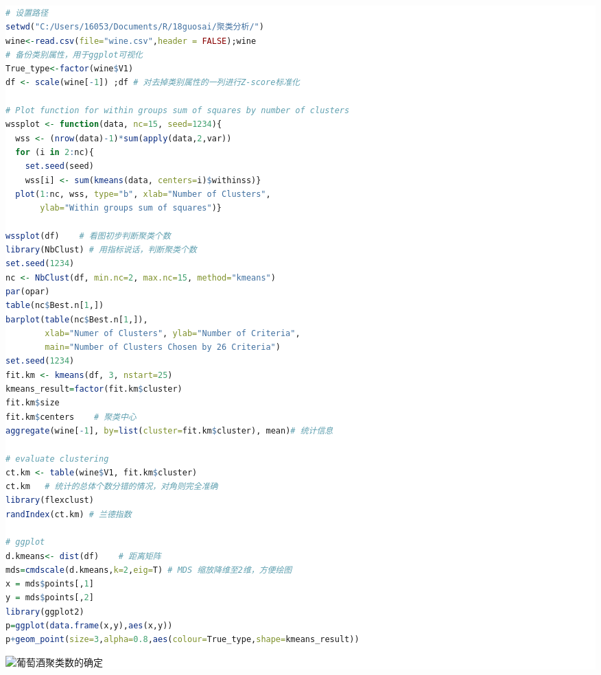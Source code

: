 

```r
# 设置路径
setwd("C:/Users/16053/Documents/R/18guosai/聚类分析/")
wine<-read.csv(file="wine.csv",header = FALSE);wine
# 备份类别属性，用于ggplot可视化
True_type<-factor(wine$V1)
df <- scale(wine[-1]) ;df # 对去掉类别属性的一列进行Z-score标准化

# Plot function for within groups sum of squares by number of clusters
wssplot <- function(data, nc=15, seed=1234){
  wss <- (nrow(data)-1)*sum(apply(data,2,var))
  for (i in 2:nc){
    set.seed(seed)
    wss[i] <- sum(kmeans(data, centers=i)$withinss)}
  plot(1:nc, wss, type="b", xlab="Number of Clusters",
       ylab="Within groups sum of squares")}

wssplot(df)    # 看图初步判断聚类个数
library(NbClust) # 用指标说话，判断聚类个数
set.seed(1234)
nc <- NbClust(df, min.nc=2, max.nc=15, method="kmeans")
par(opar)
table(nc$Best.n[1,])
barplot(table(nc$Best.n[1,]), 
        xlab="Numer of Clusters", ylab="Number of Criteria",
        main="Number of Clusters Chosen by 26 Criteria") 
set.seed(1234)
fit.km <- kmeans(df, 3, nstart=25) 
kmeans_result=factor(fit.km$cluster)
fit.km$size
fit.km$centers    # 聚类中心                                       
aggregate(wine[-1], by=list(cluster=fit.km$cluster), mean)# 统计信息

# evaluate clustering
ct.km <- table(wine$V1, fit.km$cluster)
ct.km   # 统计的总体个数分错的情况，对角则完全准确
library(flexclust)
randIndex(ct.km) # 兰德指数

# ggplot
d.kmeans<- dist(df)    # 距离矩阵
mds=cmdscale(d.kmeans,k=2,eig=T) # MDS 缩放降维至2维，方便绘图
x = mds$points[,1]
y = mds$points[,2]
library(ggplot2)
p=ggplot(data.frame(x,y),aes(x,y))
p+geom_point(size=3,alpha=0.8,aes(colour=True_type,shape=kmeans_result))
```

![葡萄酒聚类数的确定](https://i.loli.net/2018/07/29/5b5d72cee0e44.png)
